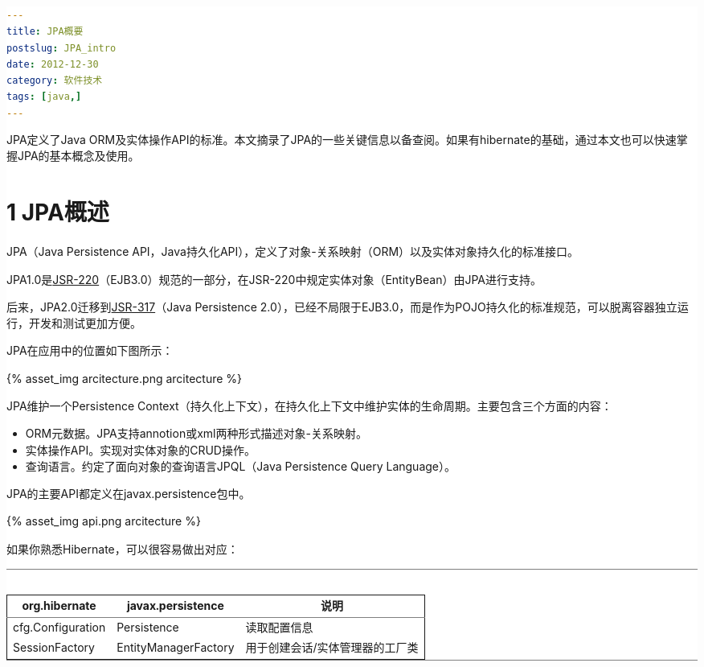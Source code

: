 ```yaml
---
title: JPA概要
postslug: JPA_intro
date: 2012-12-30
category: 软件技术
tags: [java,]
---
```


JPA定义了Java ORM及实体操作API的标准。本文摘录了JPA的一些关键信息以备查阅。如果有hibernate的基础，通过本文也可以快速掌握JPA的基本概念及使用。



# 1 JPA概述
JPA（Java Persistence API，Java持久化API），定义了对象-关系映射（ORM）以及实体对象持久化的标准接口。

JPA1.0是[JSR-220](https://jcp.org/en/jsr/detail?id=220)（EJB3.0）规范的一部分，在JSR-220中规定实体对象（EntityBean）由JPA进行支持。

后来，JPA2.0迁移到[JSR-317](https://jcp.org/en/jsr/detail?id=317)（Java Persistence 2.0），已经不局限于EJB3.0，而是作为POJO持久化的标准规范，可以脱离容器独立运行，开发和测试更加方便。

JPA在应用中的位置如下图所示：

{% asset_img arcitecture.png arcitecture %}


JPA维护一个Persistence Context（持久化上下文），在持久化上下文中维护实体的生命周期。主要包含三个方面的内容：

- ORM元数据。JPA支持annotion或xml两种形式描述对象-关系映射。
- 实体操作API。实现对实体对象的CRUD操作。
- 查询语言。约定了面向对象的查询语言JPQL（Java Persistence Query Language）。

JPA的主要API都定义在javax.persistence包中。

{% asset_img api.png arcitecture %}

如果你熟悉Hibernate，可以很容易做出对应：

<table style="border-collapse: collapse;" border="2" frame="hsides" rules="groups" cellspacing="0" cellpadding="6"><caption>&nbsp;</caption><colgroup><col class="left" style="margin-left: 0px; margin-right: auto; text-align: left;"><col class="left" style="margin-left: 0px; margin-right: auto; text-align: left;"><col class="left" style="margin-left: 0px; margin-right: auto; text-align: left;"></colgroup>
<thead>
<tr><th class="left" style="vertical-align: top; margin-left: 0px; margin-right: auto; text-align: center;" scope="col">org.hibernate</th><th class="left" style="vertical-align: top; margin-left: 0px; margin-right: auto; text-align: center;" scope="col">javax.persistence</th><th class="left" style="vertical-align: top; margin-left: 0px; margin-right: auto; text-align: center;" scope="col">说明</th></tr>
</thead>
<tbody>
<tr>
<td class="left" style="vertical-align: top; margin-left: 0px; margin-right: auto; text-align: left;">cfg.Configuration</td>
<td class="left" style="vertical-align: top; margin-left: 0px; margin-right: auto; text-align: left;">Persistence</td>
<td class="left" style="vertical-align: top; margin-left: 0px; margin-right: auto; text-align: left;">读取配置信息</td>
</tr>
<tr>
<td class="left" style="vertical-align: top; margin-left: 0px; margin-right: auto; text-align: left;">SessionFactory</td>
<td class="left" style="vertical-align: top; margin-left: 0px; margin-right: auto; text-align: left;">EntityManagerFactory</td>
<td class="left" style="vertical-align: top; margin-left: 0px; margin-right: auto; text-align: left;">用于创建会话/实体管理器的工厂类</td>
</tr>